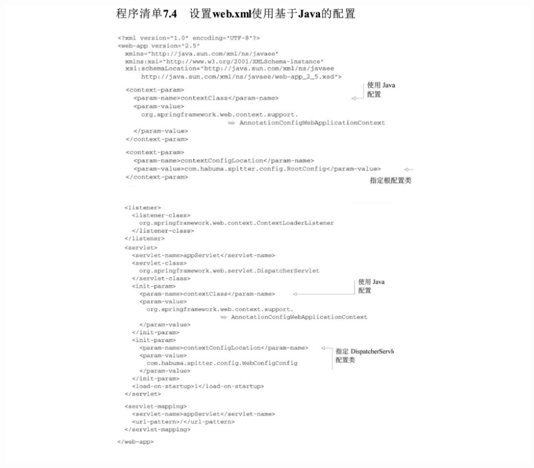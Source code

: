 <div align="center"> <img src="pics/7.4.1.png" width="500" style="zoom:100%"/> </div><br>
<div align="center"> <img src="pics/7.4.2.png" width="500" style="zoom:100%"/> </div><br>
